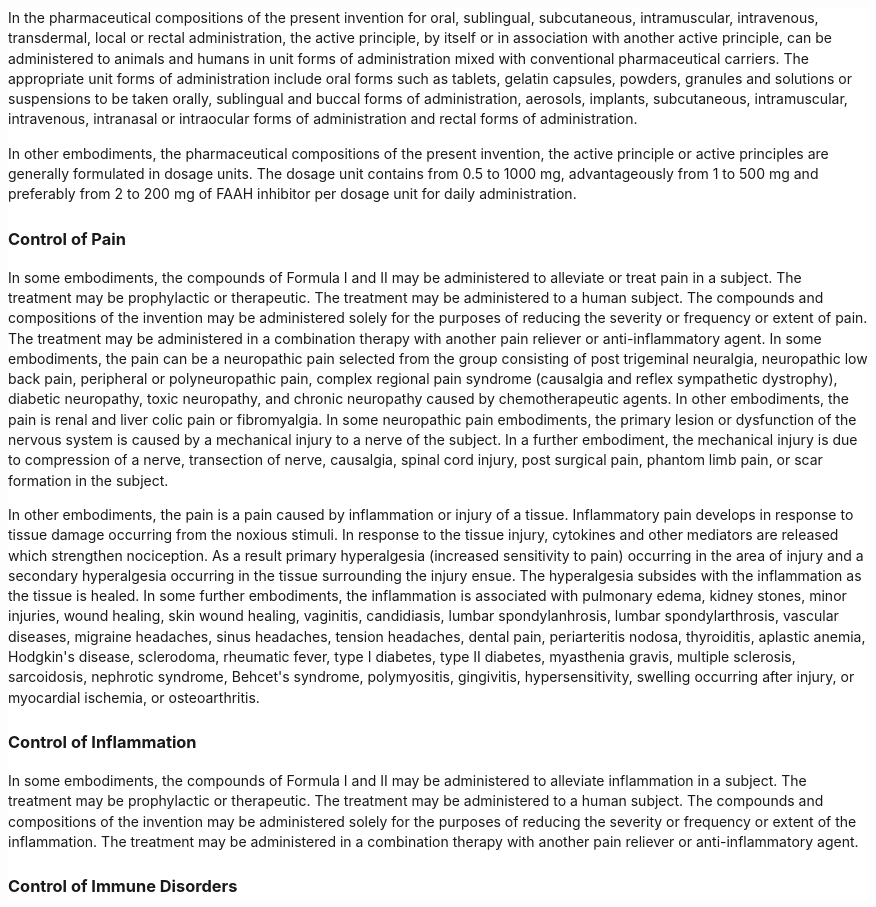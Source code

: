 In the pharmaceutical compositions of the present invention for oral, sublingual, subcutaneous, intramuscular, intravenous, transdermal, local or rectal administration, the active principle, by itself or in association with another active principle, can be administered to animals and humans in unit forms of administration mixed with conventional pharmaceutical carriers. The appropriate unit forms of administration include oral forms such as tablets, gelatin capsules, powders, granules and solutions or suspensions to be taken orally, sublingual and buccal forms of administration, aerosols, implants, subcutaneous, intramuscular, intravenous, intranasal or intraocular forms of administration and rectal forms of administration.

In other embodiments, the pharmaceutical compositions of the present invention, the active principle or active principles are generally formulated in dosage units. The dosage unit contains from 0.5 to 1000 mg, advantageously from 1 to 500 mg and preferably from 2 to 200 mg of FAAH inhibitor per dosage unit for daily administration.

### Control of Pain

In some embodiments, the compounds of Formula I and II may be administered to alleviate or treat pain in a subject. The treatment may be prophylactic or therapeutic. The treatment may be administered to a human subject. The compounds and compositions of the invention may be administered solely for the purposes of reducing the severity or frequency or extent of pain. The treatment may be administered in a combination therapy with another pain reliever or anti-inflammatory agent. In some embodiments, the pain can be a neuropathic pain selected from the group consisting of post trigeminal neuralgia, neuropathic low back pain, peripheral or polyneuropathic pain, complex regional pain syndrome (causalgia and reflex sympathetic dystrophy), diabetic neuropathy, toxic neuropathy, and chronic neuropathy caused by chemotherapeutic agents. In other embodiments, the pain is renal and liver colic pain or fibromyalgia. In some neuropathic pain embodiments, the primary lesion or dysfunction of the nervous system is caused by a mechanical injury to a nerve of the subject. In a further embodiment, the mechanical injury is due to compression of a nerve, transection of nerve, causalgia, spinal cord injury, post surgical pain, phantom limb pain, or scar formation in the subject.

In other embodiments, the pain is a pain caused by inflammation or injury of a tissue. Inflammatory pain develops in response to tissue damage occurring from the noxious stimuli. In response to the tissue injury, cytokines and other mediators are released which strengthen nociception. As a result primary hyperalgesia (increased sensitivity to pain) occurring in the area of injury and a secondary hyperalgesia occurring in the tissue surrounding the injury ensue. The hyperalgesia subsides with the inflammation as the tissue is healed. In some further embodiments, the inflammation is associated with pulmonary edema, kidney stones, minor injuries, wound healing, skin wound healing, vaginitis, candidiasis, lumbar spondylanhrosis, lumbar spondylarthrosis, vascular diseases, migraine headaches, sinus headaches, tension headaches, dental pain, periarteritis nodosa, thyroiditis, aplastic anemia, Hodgkin's disease, sclerodoma, rheumatic fever, type I diabetes, type II diabetes, myasthenia gravis, multiple sclerosis, sarcoidosis, nephrotic syndrome, Behcet's syndrome, polymyositis, gingivitis, hypersensitivity, swelling occurring after injury, or myocardial ischemia, or osteoarthritis.

### Control of Inflammation

In some embodiments, the compounds of Formula I and II may be administered to alleviate inflammation in a subject. The treatment may be prophylactic or therapeutic. The treatment may be administered to a human subject. The compounds and compositions of the invention may be administered solely for the purposes of reducing the severity or frequency or extent of the inflammation. The treatment may be administered in a combination therapy with another pain reliever or anti-inflammatory agent.

### Control of Immune Disorders
